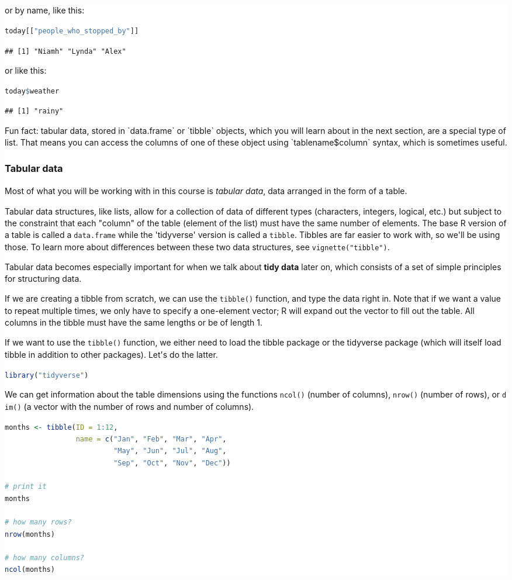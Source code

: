 or by name, like this:


```r
today[["people_who_stopped_by"]]
```

```
## [1] "Niamh" "Lynda" "Alex"
```

or like this:


```r
today$weather
```

```
## [1] "rainy"
```

<p class="alert alert-info">Fun fact: tabular data, stored in `data.frame` or `tibble` objects, which you will learn about in the next section, are a special type of list. That means you can access the columns of one of these object using `tablename$column` syntax, which is sometimes useful.</p>

### Tabular data
<a name="tables"></a>

Most of what you will be working with in this course is *tabular data*, data arranged in the form of a table.

Tabular data structures, like lists, allow for a collection of data of different types (characters, integers, logical, etc.) but subject to the constraint that each "column" of the table (element of the list) must have the same number of elements.  The base R version of a table is called a `data.frame` while the 'tidyverse' version is called a `tibble`.  Tibbles are far easier to work with, so we'll be using those. To learn more about differences between these two data structures, see `vignette("tibble")`.

Tabular data becomes especially important for when we talk about **tidy data** later on, which consists of a set of simple principles for structuring data.

If we are creating a tibble from scratch, we can use the `tibble()` function, and type the data right in.  Note that if we want a value to repeat multiple times, we only have to specify a one-element vector; R will expand out the vector to fill out the table.  All columns in the tibble must have the same lengths or be of length 1.

If we want to use the `tibble()` function, we either need to load the tibble package or the tidyverse package (which will itself load tibble in addition to other packages).  Let's do the latter.


```r
library("tidyverse")
```

We can get information about the table dimensions using the functions `ncol()` (number of columns), `nrow()` (number of rows), or `dim()` (a vector with the number of rows and number of columns).


```r
months <- tibble(ID = 1:12,
                 name = c("Jan", "Feb", "Mar", "Apr",
                          "May", "Jun", "Jul", "Aug",
                          "Sep", "Oct", "Nov", "Dec"))

# print it
months

# how many rows?
nrow(months)

# how many columns?
ncol(months)
```